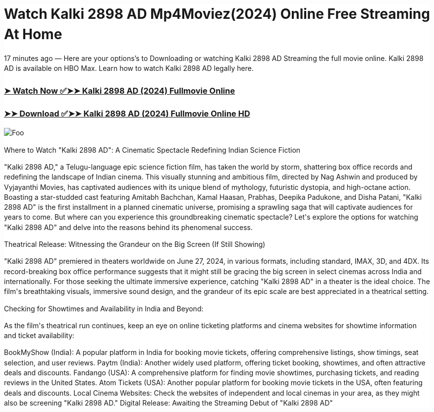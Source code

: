# Watch Kalki 2898 AD Mp4Moviez(2024) Online Free Streaming At Home

17 minutes ago — Here are your options’s to Downloading or watching Kalki 2898 AD Streaming the full movie online. Kalki 2898 AD is available on HBO Max. Learn how to watch Kalki 2898 AD legally here.


### [➤ Watch Now ✅➤➤ Kalki 2898 AD (2024) Fullmovie Online](https://yeshq.biz/en/movie/801688?github)

### [➤➤ Download ✅➤➤ Kalki 2898 AD (2024) Fullmovie Online HD](https://yeshq.biz/en/movie/801688?github)

<animated-image data-catalyst=""><a href="https://yeshq.biz/en/movie/801688?github" rel="nofollow" data-target="animated-image.originalLink"><img src="https://raw.githubusercontent.com/ljqgvn-edu/Discussion-Student/main/ecf1b5_561db500dd7141848981b403bab80694%7Emv2.gif" alt="Foo" data-canonical-src="https://raw.githubusercontent.com/ljqgvn-edu/Discussion-Student/main/ecf1b5_561db500dd7141848981b403bab80694%7Emv2.gif" style="max-width: 100%; display: inline-block;" data-target="animated-image.originalImage"></a>


Where to Watch "Kalki 2898 AD": A Cinematic Spectacle Redefining Indian Science Fiction

"Kalki 2898 AD," a Telugu-language epic science fiction film, has taken the world by storm, shattering box office records and redefining the landscape of Indian cinema. This visually stunning and ambitious film, directed by Nag Ashwin and produced by Vyjayanthi Movies, has captivated audiences with its unique blend of mythology, futuristic dystopia, and high-octane action. Boasting a star-studded cast featuring Amitabh Bachchan, Kamal Haasan, Prabhas, Deepika Padukone, and Disha Patani, "Kalki 2898 AD" is the first installment in a planned cinematic universe, promising a sprawling saga that will captivate audiences for years to come. But where can you experience this groundbreaking cinematic spectacle? Let's explore the options for watching "Kalki 2898 AD" and delve into the reasons behind its phenomenal success.

Theatrical Release: Witnessing the Grandeur on the Big Screen (If Still Showing)

"Kalki 2898 AD" premiered in theaters worldwide on June 27, 2024, in various formats, including standard, IMAX, 3D, and 4DX. Its record-breaking box office performance suggests that it might still be gracing the big screen in select cinemas across India and internationally. For those seeking the ultimate immersive experience, catching "Kalki 2898 AD" in a theater is the ideal choice. The film's breathtaking visuals, immersive sound design, and the grandeur of its epic scale are best appreciated in a theatrical setting.

Checking for Showtimes and Availability in India and Beyond:

As the film's theatrical run continues, keep an eye on online ticketing platforms and cinema websites for showtime information and ticket availability:

BookMyShow (India): A popular platform in India for booking movie tickets, offering comprehensive listings, show timings, seat selection, and user reviews.
Paytm (India): Another widely used platform, offering ticket booking, showtimes, and often attractive deals and discounts.
Fandango (USA): A comprehensive platform for finding movie showtimes, purchasing tickets, and reading reviews in the United States.
Atom Tickets (USA): Another popular platform for booking movie tickets in the USA, often featuring deals and discounts.
Local Cinema Websites: Check the websites of independent and local cinemas in your area, as they might also be screening "Kalki 2898 AD."
Digital Release: Awaiting the Streaming Debut of "Kalki 2898 AD"
